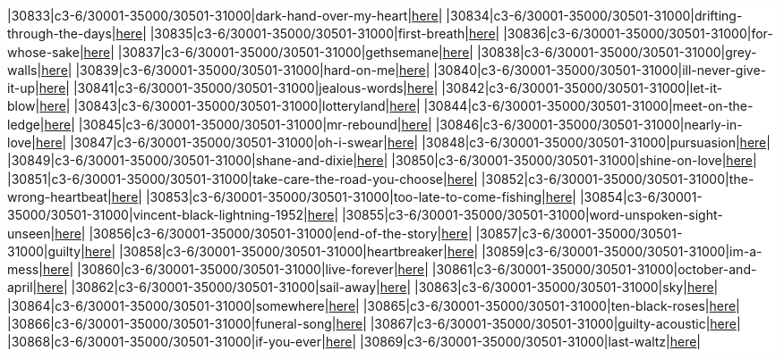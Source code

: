 |30833|c3-6/30001-35000/30501-31000|dark-hand-over-my-heart|[here](https://cdn.jsdelivr.net/gh/guitarchord/c3-6/30001-35000/30501-31000/dark-hand-over-my-heart.webp)|
|30834|c3-6/30001-35000/30501-31000|drifting-through-the-days|[here](https://cdn.jsdelivr.net/gh/guitarchord/c3-6/30001-35000/30501-31000/drifting-through-the-days.webp)|
|30835|c3-6/30001-35000/30501-31000|first-breath|[here](https://cdn.jsdelivr.net/gh/guitarchord/c3-6/30001-35000/30501-31000/first-breath.webp)|
|30836|c3-6/30001-35000/30501-31000|for-whose-sake|[here](https://cdn.jsdelivr.net/gh/guitarchord/c3-6/30001-35000/30501-31000/for-whose-sake.webp)|
|30837|c3-6/30001-35000/30501-31000|gethsemane|[here](https://cdn.jsdelivr.net/gh/guitarchord/c3-6/30001-35000/30501-31000/gethsemane.webp)|
|30838|c3-6/30001-35000/30501-31000|grey-walls|[here](https://cdn.jsdelivr.net/gh/guitarchord/c3-6/30001-35000/30501-31000/grey-walls.webp)|
|30839|c3-6/30001-35000/30501-31000|hard-on-me|[here](https://cdn.jsdelivr.net/gh/guitarchord/c3-6/30001-35000/30501-31000/hard-on-me.webp)|
|30840|c3-6/30001-35000/30501-31000|ill-never-give-it-up|[here](https://cdn.jsdelivr.net/gh/guitarchord/c3-6/30001-35000/30501-31000/ill-never-give-it-up.webp)|
|30841|c3-6/30001-35000/30501-31000|jealous-words|[here](https://cdn.jsdelivr.net/gh/guitarchord/c3-6/30001-35000/30501-31000/jealous-words.webp)|
|30842|c3-6/30001-35000/30501-31000|let-it-blow|[here](https://cdn.jsdelivr.net/gh/guitarchord/c3-6/30001-35000/30501-31000/let-it-blow.webp)|
|30843|c3-6/30001-35000/30501-31000|lotteryland|[here](https://cdn.jsdelivr.net/gh/guitarchord/c3-6/30001-35000/30501-31000/lotteryland.webp)|
|30844|c3-6/30001-35000/30501-31000|meet-on-the-ledge|[here](https://cdn.jsdelivr.net/gh/guitarchord/c3-6/30001-35000/30501-31000/meet-on-the-ledge.webp)|
|30845|c3-6/30001-35000/30501-31000|mr-rebound|[here](https://cdn.jsdelivr.net/gh/guitarchord/c3-6/30001-35000/30501-31000/mr-rebound.webp)|
|30846|c3-6/30001-35000/30501-31000|nearly-in-love|[here](https://cdn.jsdelivr.net/gh/guitarchord/c3-6/30001-35000/30501-31000/nearly-in-love.webp)|
|30847|c3-6/30001-35000/30501-31000|oh-i-swear|[here](https://cdn.jsdelivr.net/gh/guitarchord/c3-6/30001-35000/30501-31000/oh-i-swear.webp)|
|30848|c3-6/30001-35000/30501-31000|pursuasion|[here](https://cdn.jsdelivr.net/gh/guitarchord/c3-6/30001-35000/30501-31000/pursuasion.webp)|
|30849|c3-6/30001-35000/30501-31000|shane-and-dixie|[here](https://cdn.jsdelivr.net/gh/guitarchord/c3-6/30001-35000/30501-31000/shane-and-dixie.webp)|
|30850|c3-6/30001-35000/30501-31000|shine-on-love|[here](https://cdn.jsdelivr.net/gh/guitarchord/c3-6/30001-35000/30501-31000/shine-on-love.webp)|
|30851|c3-6/30001-35000/30501-31000|take-care-the-road-you-choose|[here](https://cdn.jsdelivr.net/gh/guitarchord/c3-6/30001-35000/30501-31000/take-care-the-road-you-choose.webp)|
|30852|c3-6/30001-35000/30501-31000|the-wrong-heartbeat|[here](https://cdn.jsdelivr.net/gh/guitarchord/c3-6/30001-35000/30501-31000/the-wrong-heartbeat.webp)|
|30853|c3-6/30001-35000/30501-31000|too-late-to-come-fishing|[here](https://cdn.jsdelivr.net/gh/guitarchord/c3-6/30001-35000/30501-31000/too-late-to-come-fishing.webp)|
|30854|c3-6/30001-35000/30501-31000|vincent-black-lightning-1952|[here](https://cdn.jsdelivr.net/gh/guitarchord/c3-6/30001-35000/30501-31000/vincent-black-lightning-1952.webp)|
|30855|c3-6/30001-35000/30501-31000|word-unspoken-sight-unseen|[here](https://cdn.jsdelivr.net/gh/guitarchord/c3-6/30001-35000/30501-31000/word-unspoken-sight-unseen.webp)|
|30856|c3-6/30001-35000/30501-31000|end-of-the-story|[here](https://cdn.jsdelivr.net/gh/guitarchord/c3-6/30001-35000/30501-31000/end-of-the-story.webp)|
|30857|c3-6/30001-35000/30501-31000|guilty|[here](https://cdn.jsdelivr.net/gh/guitarchord/c3-6/30001-35000/30501-31000/guilty.webp)|
|30858|c3-6/30001-35000/30501-31000|heartbreaker|[here](https://cdn.jsdelivr.net/gh/guitarchord/c3-6/30001-35000/30501-31000/heartbreaker.webp)|
|30859|c3-6/30001-35000/30501-31000|im-a-mess|[here](https://cdn.jsdelivr.net/gh/guitarchord/c3-6/30001-35000/30501-31000/im-a-mess.webp)|
|30860|c3-6/30001-35000/30501-31000|live-forever|[here](https://cdn.jsdelivr.net/gh/guitarchord/c3-6/30001-35000/30501-31000/live-forever.webp)|
|30861|c3-6/30001-35000/30501-31000|october-and-april|[here](https://cdn.jsdelivr.net/gh/guitarchord/c3-6/30001-35000/30501-31000/october-and-april.webp)|
|30862|c3-6/30001-35000/30501-31000|sail-away|[here](https://cdn.jsdelivr.net/gh/guitarchord/c3-6/30001-35000/30501-31000/sail-away.webp)|
|30863|c3-6/30001-35000/30501-31000|sky|[here](https://cdn.jsdelivr.net/gh/guitarchord/c3-6/30001-35000/30501-31000/sky.webp)|
|30864|c3-6/30001-35000/30501-31000|somewhere|[here](https://cdn.jsdelivr.net/gh/guitarchord/c3-6/30001-35000/30501-31000/somewhere.webp)|
|30865|c3-6/30001-35000/30501-31000|ten-black-roses|[here](https://cdn.jsdelivr.net/gh/guitarchord/c3-6/30001-35000/30501-31000/ten-black-roses.webp)|
|30866|c3-6/30001-35000/30501-31000|funeral-song|[here](https://cdn.jsdelivr.net/gh/guitarchord/c3-6/30001-35000/30501-31000/funeral-song.webp)|
|30867|c3-6/30001-35000/30501-31000|guilty-acoustic|[here](https://cdn.jsdelivr.net/gh/guitarchord/c3-6/30001-35000/30501-31000/guilty-acoustic.webp)|
|30868|c3-6/30001-35000/30501-31000|if-you-ever|[here](https://cdn.jsdelivr.net/gh/guitarchord/c3-6/30001-35000/30501-31000/if-you-ever.webp)|
|30869|c3-6/30001-35000/30501-31000|last-waltz|[here](https://cdn.jsdelivr.net/gh/guitarchord/c3-6/30001-35000/30501-31000/last-waltz.webp)|